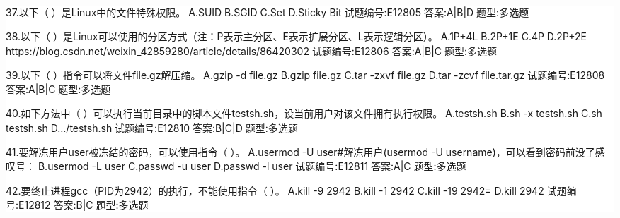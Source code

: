 37.以下（ ）是Linux中的文件特殊权限。
A.SUID
B.SGID
C.Set
D.Sticky Bit
试题编号:E12805
答案:A|B|D
题型:多选题

38.以下（ ）是Linux可以使用的分区方式（注：P表示主分区、E表示扩展分区、L表示逻辑分区）。
A.1P+4L
B.2P+1E
C.4P
D.2P+2E
https://blog.csdn.net/weixin_42859280/article/details/86420302
试题编号:E12806
答案:A|B|C
题型:多选题

39.以下（ ）指令可以将文件file.gz解压缩。
A.gzip -d file.gz
B.gzip file.gz
C.tar -zxvf file.gz
D.tar -zcvf file.tar.gz
试题编号:E12808
答案:A|B|C
题型:多选题

40.如下方法中（ ）可以执行当前目录中的脚本文件testsh.sh，设当前用户对该文件拥有执行权限。
A.testsh.sh
B.sh -x testsh.sh
C.sh testsh.sh
D…/testsh.sh
试题编号:E12810
答案:B|C|D
题型:多选题

41.要解冻用户user被冻结的密码，可以使用指令（ ）。
A.usermod -U user#解冻用户(usermod -U username)，可以看到密码前没了感叹号：
B.usermod -L user
C.passwd -u user
D.passwd -l user
试题编号:E12811
答案:A|C
题型:多选题

42.要终止进程gcc（PID为2942）的执行，不能使用指令（ ）。
A.kill -9 2942
B.kill -1 2942
C.kill -19 2942=
D.kill 2942
试题编号:E12812
答案:B|C
题型:多选题
